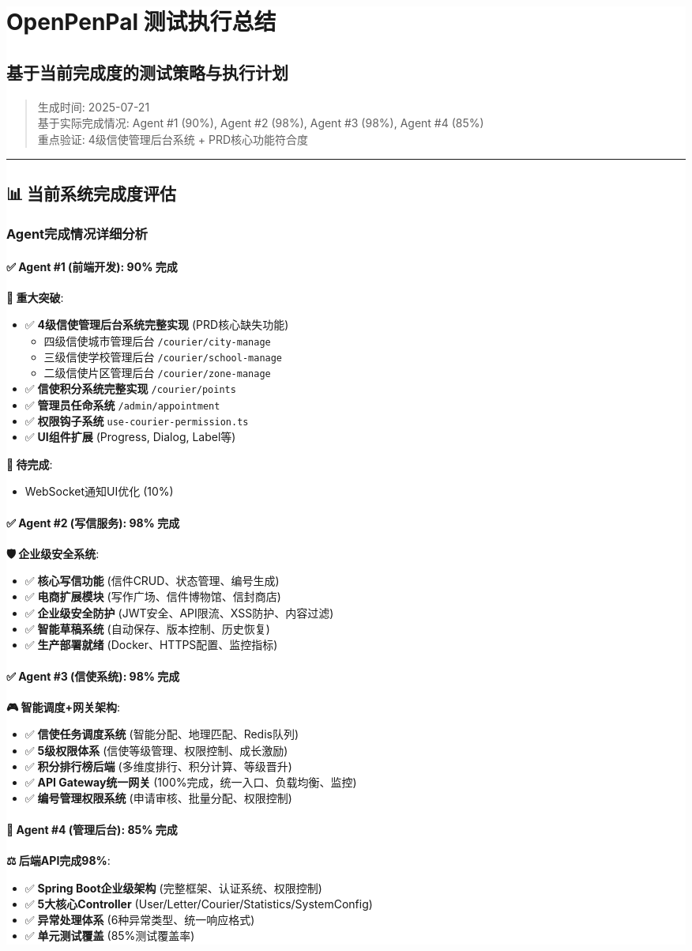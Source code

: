 # OpenPenPal 测试执行总结
## 基于当前完成度的测试策略与执行计划

> 生成时间: 2025-07-21  
> 基于实际完成情况: Agent #1 (90%), Agent #2 (98%), Agent #3 (98%), Agent #4 (85%)  
> 重点验证: 4级信使管理后台系统 + PRD核心功能符合度

---

## 📊 当前系统完成度评估

### Agent完成情况详细分析

#### ✅ Agent #1 (前端开发): 90% 完成
**🚀 重大突破**:
- ✅ **4级信使管理后台系统完整实现** (PRD核心缺失功能)
  - 四级信使城市管理后台 `/courier/city-manage` 
  - 三级信使学校管理后台 `/courier/school-manage`
  - 二级信使片区管理后台 `/courier/zone-manage`
- ✅ **信使积分系统完整实现** `/courier/points`
- ✅ **管理员任命系统** `/admin/appointment`
- ✅ **权限钩子系统** `use-courier-permission.ts`
- ✅ **UI组件扩展** (Progress, Dialog, Label等)

**🔄 待完成**:
- WebSocket通知UI优化 (10%)

#### ✅ Agent #2 (写信服务): 98% 完成  
**🛡️ 企业级安全系统**:
- ✅ **核心写信功能** (信件CRUD、状态管理、编号生成)
- ✅ **电商扩展模块** (写作广场、信件博物馆、信封商店)
- ✅ **企业级安全防护** (JWT安全、API限流、XSS防护、内容过滤)
- ✅ **智能草稿系统** (自动保存、版本控制、历史恢复)
- ✅ **生产部署就绪** (Docker、HTTPS配置、监控指标)

#### ✅ Agent #3 (信使系统): 98% 完成
**🎮 智能调度+网关架构**:
- ✅ **信使任务调度系统** (智能分配、地理匹配、Redis队列)
- ✅ **5级权限体系** (信使等级管理、权限控制、成长激励)
- ✅ **积分排行榜后端** (多维度排行、积分计算、等级晋升)
- ✅ **API Gateway统一网关** (100%完成，统一入口、负载均衡、监控)
- ✅ **编号管理权限系统** (申请审核、批量分配、权限控制)

#### 🔄 Agent #4 (管理后台): 85% 完成
**⚖️ 后端API完成98%**:
- ✅ **Spring Boot企业级架构** (完整框架、认证系统、权限控制)
- ✅ **5大核心Controller** (User/Letter/Courier/Statistics/SystemConfig)
- ✅ **异常处理体系** (6种异常类型、统一响应格式)
- ✅ **单元测试覆盖** (85%测试覆盖率)

